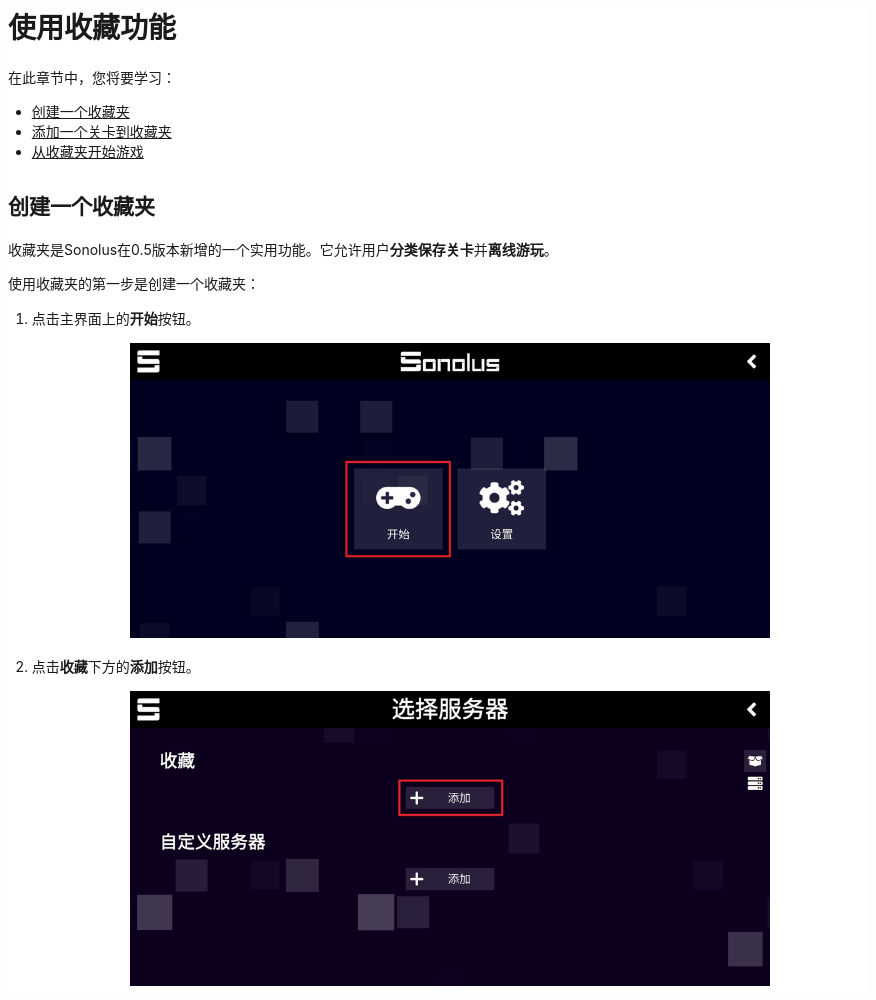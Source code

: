 # 使用收藏功能

在此章节中，您将要学习：

* [创建一个收藏夹](#创建一个收藏夹)
* [添加一个关卡到收藏夹](#添加一个关卡到收藏夹)
* [从收藏夹开始游戏](#从收藏夹开始游戏)

## 创建一个收藏夹

收藏夹是Sonolus在0.5版本新增的一个实用功能。它允许用户**分类保存关卡**并**离线游玩**。

使用收藏夹的第一步是创建一个收藏夹：

1. 点击主界面上的**开始**按钮。

   <center><img src="assets/guide/use-favorite/create-favorite-main-page.jpg" style="width: 100%; max-width: 640px" /></center>

2. 点击**收藏**下方的**添加**按钮。

   <center><img src="assets/guide/use-favorite/create-favorite-add-favorite-page.jpg" style="width: 100%; max-width: 640px" /></center>
